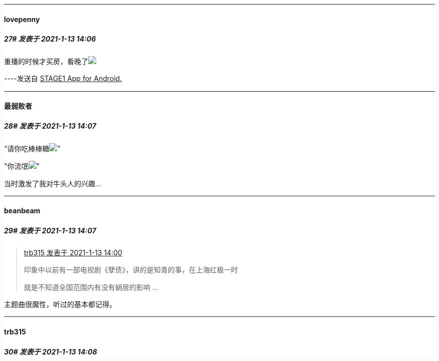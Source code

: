 *****

####  lovepenny  
##### 27#       发表于 2021-1-13 14:06




重播的时候才买房，看晚了<img src="https://static.saraba1st.com/image/smiley/face2017/001.png" referrerpolicy="no-referrer">


----发送自 [STAGE1 App for Android.](http://stage1.5j4m.com/?1.33)







*****

####  最弱败者  
##### 28#       发表于 2021-1-13 14:07




“请你吃棒棒糖<img src="https://static.saraba1st.com/image/smiley/face2017/032.png" referrerpolicy="no-referrer">”

"你流氓<img src="https://static.saraba1st.com/image/smiley/face2017/074.png" referrerpolicy="no-referrer">"


当时激发了我对牛头人的兴趣...







*****

####  beanbeam  
##### 29#       发表于 2021-1-13 14:07



<blockquote><a href="httphttps://bbs.saraba1st.com/2b/forum.php?mod=redirect&amp;goto=findpost&amp;pid=50022008&amp;ptid=1982600" target="_blank">trb315 发表于 2021-1-13 14:00</a>

印象中以前有一部电视剧《孽债》，讲的是知青的事，在上海红极一时

就是不知道全国范围内有没有蜗居的影响 ...</blockquote>
主题曲很魔性，听过的基本都记得。







*****

####  trb315  
##### 30#       发表于 2021-1-13 14:08
